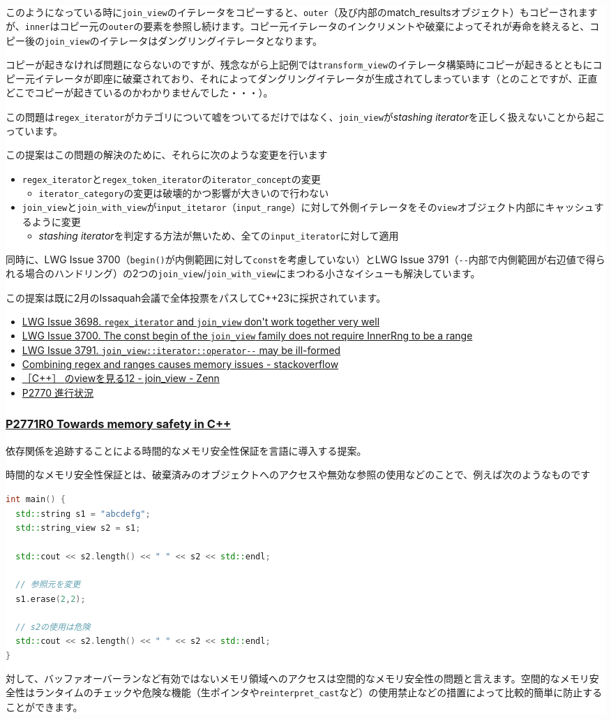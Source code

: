 このようになっている時に`join_view`のイテレータをコピーすると、`outer`（及び内部のmatch_resultsオブジェクト）もコピーされますが、`inner`はコピー元の`outer`の要素を参照し続けます。コピー元イテレータのインクリメントや破棄によってそれが寿命を終えると、コピー後の`join_view`のイテレータはダングリングイテレータとなります。

コピーが起きなければ問題にならないのですが、残念ながら上記例では`transform_view`のイテレータ構築時にコピーが起きるとともにコピー元イテレータが即座に破棄されており、それによってダングリングイテレータが生成されてしまっています（とのことですが、正直どこでコピーが起きているのかわかりませんでした・・・）。

この問題は`regex_iterator`がカテゴリについて嘘をついてるだけではなく、`join_view`が*stashing iterator*を正しく扱えないことから起こっています。

この提案はこの問題の解決のために、それらに次のような変更を行います

- `regex_iterator`と`regex_token_iterator`の`iterator_concept`の変更
    - `iterator_category`の変更は破壊的かつ影響が大きいので行わない
- `join_view`と`join_with_view`が`input_itetaror`（`input_range`）に対して外側イテレータをその`view`オブジェクト内部にキャッシュするように変更
    - *stashing iterator*を判定する方法が無いため、全ての`input_iterator`に対して適用

同時に、LWG Issue 3700（`begin()`が内側範囲に対して`const`を考慮していない）とLWG Issue 3791（`--`内部で内側範囲が右辺値で得られる場合のハンドリング）の2つの`join_view`/`join_with_view`にまつわる小さなイシューも解決しています。

この提案は既に2月のIssaquah会議で全体投票をパスしてC++23に採択されています。

- [LWG Issue 3698. `regex_iterator` and `join_view` don't work together very well](https://cplusplus.github.io/LWG/issue3698)
- [LWG Issue 3700. The const begin of the `join_view` family does not require InnerRng to be a range](https://cplusplus.github.io/LWG/issue3700)
- [LWG Issue 3791. `join_view::iterator::operator--` may be ill-formed](https://cplusplus.github.io/LWG/issue3791)
- [Combining regex and ranges causes memory issues - stackoverflow](https://stackoverflow.com/questions/72201979/combining-regex-and-ranges-causes-memory-issues)
- [［C++］ <ranges>のviewを見る12 - join_view - Zenn](https://zenn.dev/onihusube/articles/42b5465e778cee595f76)
- [P2770 進行状況](https://github.com/cplusplus/papers/issues/1471)

### [P2771R0 Towards memory safety in C++](https://www.open-std.org/jtc1/sc22/wg21/docs/papers/2023/p2771r0.html)

依存関係を追跡することによる時間的なメモリ安全性保証を言語に導入する提案。

時間的なメモリ安全性保証とは、破棄済みのオブジェクトへのアクセスや無効な参照の使用などのことで、例えば次のようなものです

```cpp
int main() {
  std::string s1 = "abcdefg";
  std::string_view s2 = s1;

  std::cout << s2.length() << " " << s2 << std::endl;
  
  // 参照元を変更
  s1.erase(2,2);

  // s2の使用は危険
  std::cout << s2.length() << " " << s2 << std::endl;
}
```

対して、バッファオーバーランなど有効ではないメモリ領域へのアクセスは空間的なメモリ安全性の問題と言えます。空間的なメモリ安全性はランタイムのチェックや危険な機能（生ポインタや`reinterpret_cast`など）の使用禁止などの措置によって比較的簡単に防止することができます。

